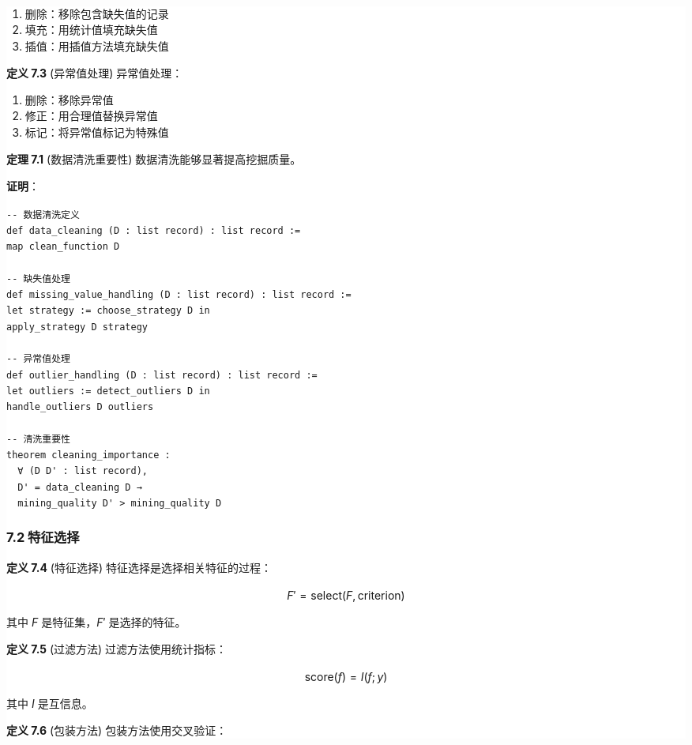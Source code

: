 1. 删除：移除包含缺失值的记录
2. 填充：用统计值填充缺失值
3. 插值：用插值方法填充缺失值

**定义 7.3** (异常值处理)
异常值处理：

1. 删除：移除异常值
2. 修正：用合理值替换异常值
3. 标记：将异常值标记为特殊值

**定理 7.1** (数据清洗重要性)
数据清洗能够显著提高挖掘质量。

**证明**：

```lean
-- 数据清洗定义
def data_cleaning (D : list record) : list record :=
map clean_function D

-- 缺失值处理
def missing_value_handling (D : list record) : list record :=
let strategy := choose_strategy D in
apply_strategy D strategy

-- 异常值处理
def outlier_handling (D : list record) : list record :=
let outliers := detect_outliers D in
handle_outliers D outliers

-- 清洗重要性
theorem cleaning_importance :
  ∀ (D D' : list record),
  D' = data_cleaning D →
  mining_quality D' > mining_quality D
```

### 7.2 特征选择

**定义 7.4** (特征选择)
特征选择是选择相关特征的过程：

$$F' = \text{select}(F, \text{criterion})$$

其中 $F$ 是特征集，$F'$ 是选择的特征。

**定义 7.5** (过滤方法)
过滤方法使用统计指标：

$$\text{score}(f) = I(f; y)$$

其中 $I$ 是互信息。

**定义 7.6** (包装方法)
包装方法使用交叉验证：
